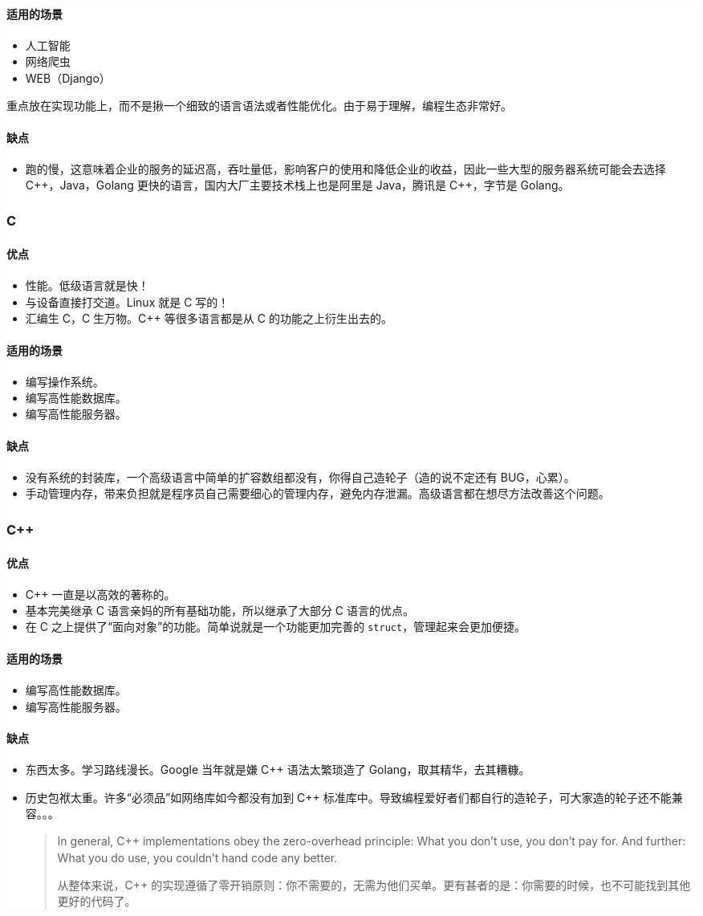 #### 适用的场景

- 人工智能
- 网络爬虫
- WEB（Django）

重点放在实现功能上，而不是揪一个细致的语言语法或者性能优化。由于易于理解，编程生态非常好。

#### 缺点

- 跑的慢，这意味着企业的服务的延迟高，吞吐量低，影响客户的使用和降低企业的收益，因此一些大型的服务器系统可能会去选择 C++，Java，Golang 更快的语言，国内大厂主要技术栈上也是阿里是 Java，腾讯是 C++，字节是 Golang。

### C

#### 优点

- 性能。低级语言就是快！
- 与设备直接打交道。Linux 就是 C 写的！
- 汇编生 C，C 生万物。C++ 等很多语言都是从 C 的功能之上衍生出去的。

#### 适用的场景

- 编写操作系统。
- 编写高性能数据库。
- 编写高性能服务器。

#### 缺点

- 没有系统的封装库，一个高级语言中简单的扩容数组都没有，你得自己造轮子（造的说不定还有 BUG，心累）。
- 手动管理内存，带来负担就是程序员自己需要细心的管理内存，避免内存泄漏。高级语言都在想尽方法改善这个问题。

### C++

#### 优点

- C++ 一直是以高效的著称的。
- 基本完美继承 C 语言亲妈的所有基础功能，所以继承了大部分 C 语言的优点。
- 在 C 之上提供了“面向对象”的功能。简单说就是一个功能更加完善的 `struct`，管理起来会更加便捷。

#### 适用的场景

- 编写高性能数据库。
- 编写高性能服务器。

#### 缺点

- 东西太多。学习路线漫长。Google 当年就是嫌 C++ 语法太繁琐造了 Golang，取其精华，去其糟糠。
- 历史包袱太重。许多“必须品”如网络库如今都没有加到 C++ 标准库中。导致编程爱好者们都自行的造轮子，可大家造的轮子还不能兼容。。。

  > In general, C++ implementations obey the zero-overhead principle: What you don’t use, you don’t pay for. And further: What you do use, you couldn’t hand code any better.
  >
  > 从整体来说，C++ 的实现遵循了零开销原则：你不需要的，无需为他们买单。更有甚者的是：你需要的时候，也不可能找到其他更好的代码了。
